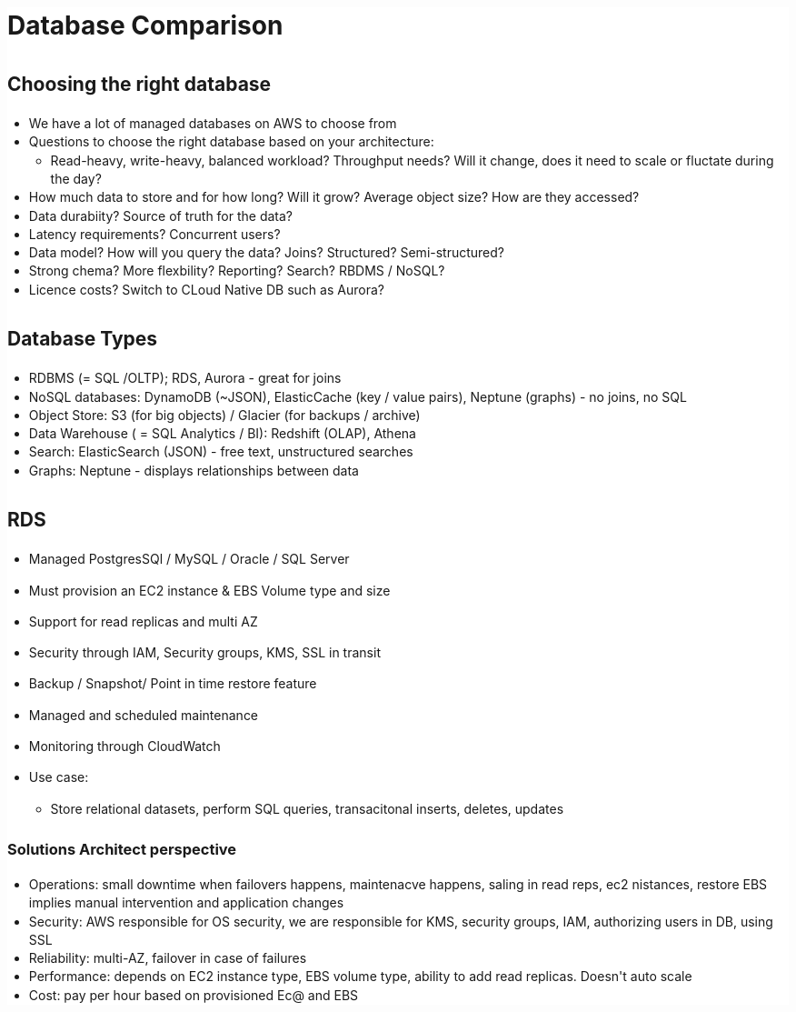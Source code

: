 # Database Comparison

## Choosing the right database

- We have a lot of managed databases on AWS to choose from
- Questions to choose the right database based on your architecture:
  - Read-heavy, write-heavy, balanced workload? Throughput needs? Will it change, does it need to scale or fluctate during the day?
- How much data to store and for how long? Will it grow? Average object size? How are they accessed?
- Data durabiity? Source of truth for the data?
- Latency requirements? Concurrent users?
- Data model? How will you query the data? Joins? Structured? Semi-structured?
- Strong chema? More flexbility? Reporting? Search? RBDMS / NoSQL?
- Licence costs? Switch to CLoud Native DB such as Aurora?

## Database Types

- RDBMS (= SQL /OLTP); RDS, Aurora - great for joins
- NoSQL databases: DynamoDB (~JSON), ElasticCache (key / value pairs), Neptune (graphs) - no joins, no SQL
- Object Store: S3 (for big objects) / Glacier (for backups / archive)
- Data Warehouse ( = SQL Analytics / BI): Redshift (OLAP), Athena
- Search: ElasticSearch (JSON) - free text, unstructured searches
- Graphs: Neptune - displays relationships between data

## RDS

- Managed PostgresSQl / MySQL / Oracle / SQL Server
- Must provision an EC2 instance & EBS Volume type and size
- Support for read replicas and multi AZ
- Security through IAM, Security groups, KMS, SSL in transit
- Backup / Snapshot/ Point in time restore feature
- Managed and scheduled maintenance
- Monitoring through CloudWatch

- Use case:
  - Store relational datasets, perform SQL queries, transacitonal inserts, deletes, updates 

### Solutions Architect perspective

- Operations: small downtime when failovers happens, maintenacve happens, saling in read reps, ec2 nistances, restore EBS implies manual intervention and application changes
- Security: AWS responsible for OS security, we are responsible for KMS, security groups, IAM, authorizing users in DB, using SSL
- Reliability: multi-AZ, failover in case of failures
- Performance: depends on EC2 instance type, EBS volume type, ability to add read replicas. Doesn't auto scale
- Cost: pay per hour based on provisioned Ec@ and EBS
